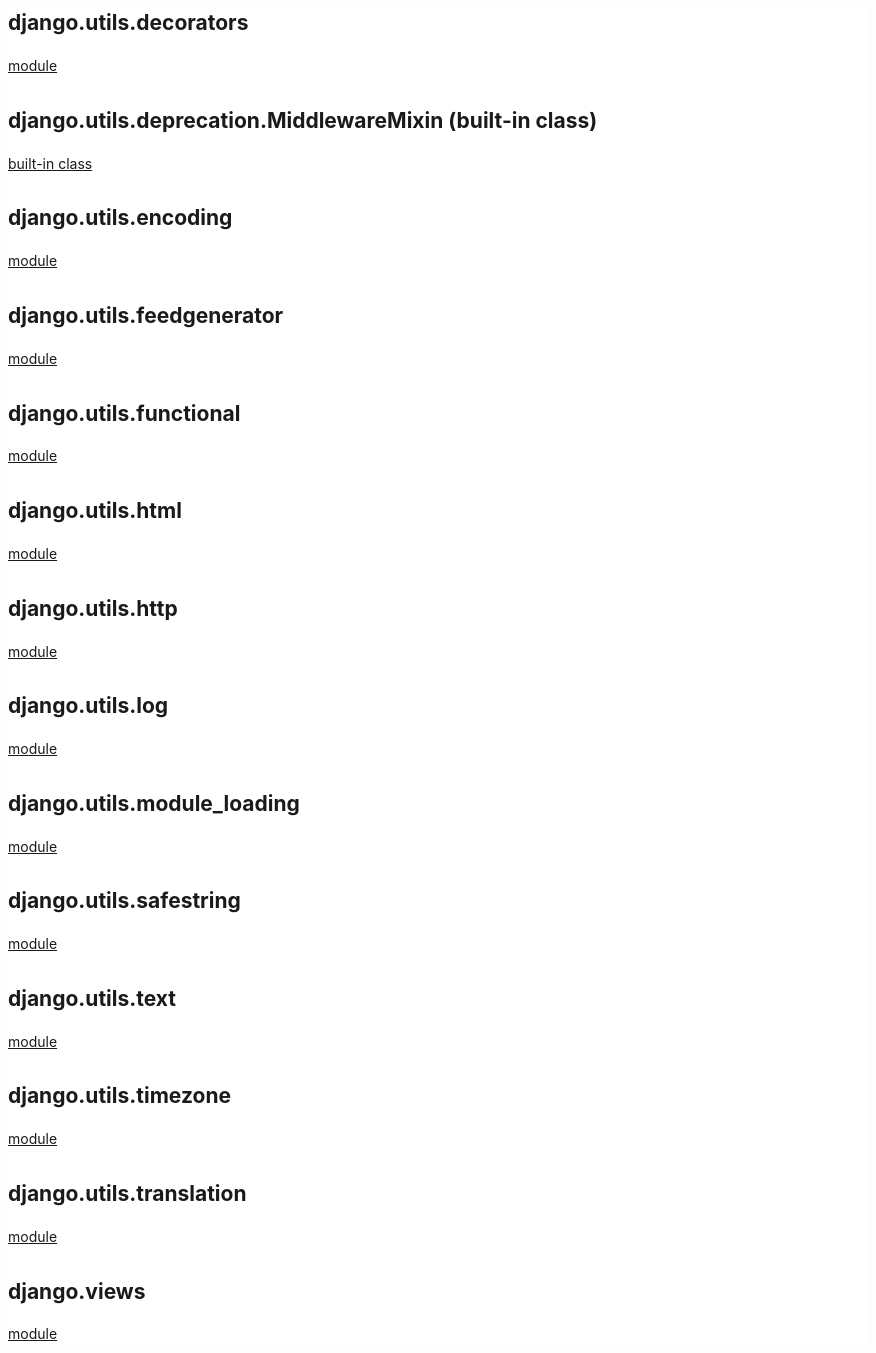 ## django.utils.decorators
[module](../ref/utils/#module-django.utils.decorators)

## django.utils.deprecation.MiddlewareMixin (built-in class)
[built-in class](../topics/http/middleware/#django.utils.deprecation.MiddlewareMixin)

## django.utils.encoding
[module](../ref/utils/#module-django.utils.encoding)

## django.utils.feedgenerator
[module](../ref/utils/#module-django.utils.feedgenerator)

## django.utils.functional
[module](../ref/utils/#module-django.utils.functional)

## django.utils.html
[module](../ref/utils/#module-django.utils.html)

## django.utils.http
[module](../ref/utils/#module-django.utils.http)

## django.utils.log
[module](../ref/logging/#module-django.utils.log)

## django.utils.module_loading
[module](../ref/utils/#module-django.utils.module_loading)

## django.utils.safestring
[module](../ref/utils/#module-django.utils.safestring)

## django.utils.text
[module](../ref/utils/#module-django.utils.text)

## django.utils.timezone
[module](../ref/utils/#module-django.utils.timezone)

## django.utils.translation
[module](../ref/utils/#module-django.utils.translation)

## django.views
[module](../ref/views/#module-django.views)
